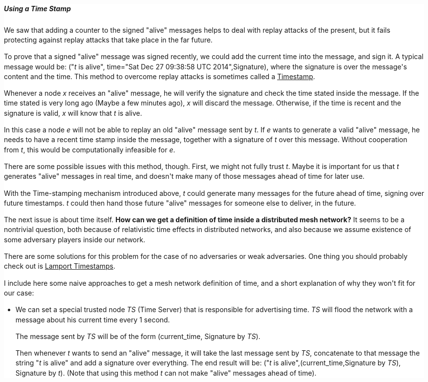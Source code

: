 <h5>Using a Time Stamp</h5>

We saw that adding a counter to the signed "alive" messages helps to deal with
replay attacks of the present, but it fails protecting against replay attacks
that take place in the far future.

To prove that a signed "alive" message was signed recently, we could add the
current time into the message, and sign it. A typical message would be:
("$t$ is alive", time="Sat Dec 27 09:38:58 UTC 2014",Signature), where the
signature is over the message's content and the time. This method to overcome
replay attacks is sometimes called a
[Timestamp](http://en.wikipedia.org/wiki/Timestamp).

Whenever a node $x$ receives an "alive" message, he will verify the signature
and check the time stated inside the message. If the time stated is very long
ago (Maybe a few minutes ago), $x$ will discard the message. Otherwise, if
the time is recent and the signature is valid, $x$ will know that $t$ is
alive.

In this case a node $e$ will not be able to replay an old "alive" message
sent by $t$. If $e$ wants to generate a valid "alive" message, he needs to
have a recent time stamp inside the message, together with a signature of $t$
over this message. Without cooperation from $t$, this would be computationally
infeasible for $e$.


There are some possible issues with this method, though.
First, we might not fully trust $t$. Maybe it is important for us that $t$
generates "alive" messages in real time, and doesn't make many of those
messages ahead of time for later use.

With the Time-stamping mechanism introduced above, $t$ could generate many
messages for the future ahead of time, signing over future timestamps. $t$
could then hand those future "alive" messages for someone else to deliver, in
the future.

The next issue is about time itself. **How can we get a definition of time
inside a distributed mesh network?** It seems to be a nontrivial question, both
because of relativistic time effects in distributed networks, and also because
we assume existence of some adversary players inside our network.

There are some solutions for this problem for the case of no adversaries or
weak adversaries. One thing you should probably check out is [Lamport
Timestamps](http://en.wikipedia.org/wiki/Lamport_timestamps).

I include here some naive approaches to get a mesh network definition of time,
and a short explanation of why they won't fit for our case:

-   We can set a special trusted node $TS$ (Time Server) that is responsible
    for advertising time. $TS$ will flood the network with a message about his
    current time every 1 second.

    The message sent by $TS$ will be of the form (current_time, Signature by
    $TS$).

    Then whenever $t$ wants to send an "alive" message, it will take the last
    message sent by $TS$, concatenate to that message the string "$t$ is alive"
    and add a signature over everything. The end result will be:
    ("$t$ is alive",(current_time,Signature by $TS$), Signature by $t$).
    (Note that using this method $t$ can not make "alive" messages ahead of
    time).
